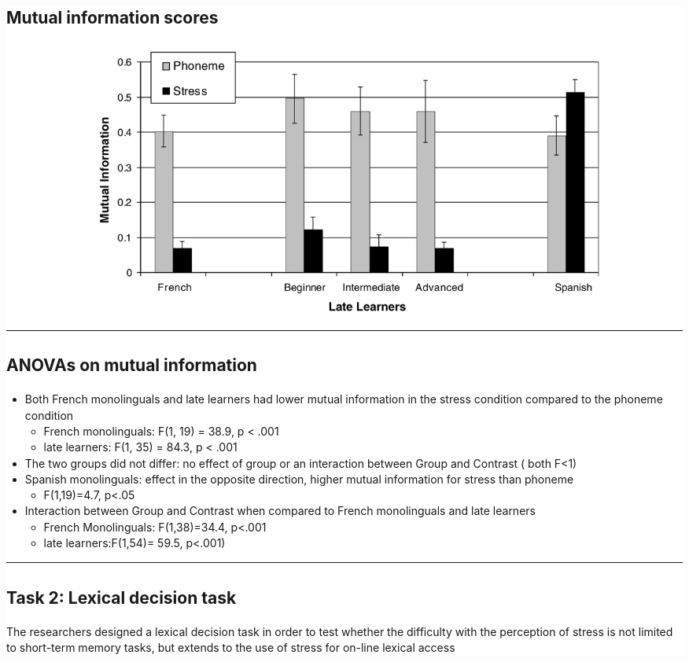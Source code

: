 
## Mutual information scores 

<div align="center">
  <img width=700 src="assets/img/micontrast.png">
</div>

---

## ANOVAs on mutual information 

- Both French monolinguals and late learners had lower mutual information in the stress condition compared to the phoneme condition
    - French monolinguals: F(1, 19) = 38.9, p < .001 
    - late learners: F(1, 35) = 84.3, p < .001 
- The two groups did not differ: no effect of group or an interaction between Group and Contrast ( both F<1)
- Spanish monolinguals: effect in the opposite direction, higher mutual information for stress than phoneme 
    - F(1,19)=4.7, p<.05
- Interaction between Group and Contrast when compared to French monolinguals and late learners 
    - French Monolinguals: F(1,38)=34.4, p<.001
    - late learners:F(1,54)= 59.5, p<.001)

---

## Task 2: Lexical decision task

The researchers designed a lexical decision task in order to test whether the difficulty with the perception of stress is not limited to short-term memory tasks, but extends to the use of stress for on-line lexical access
